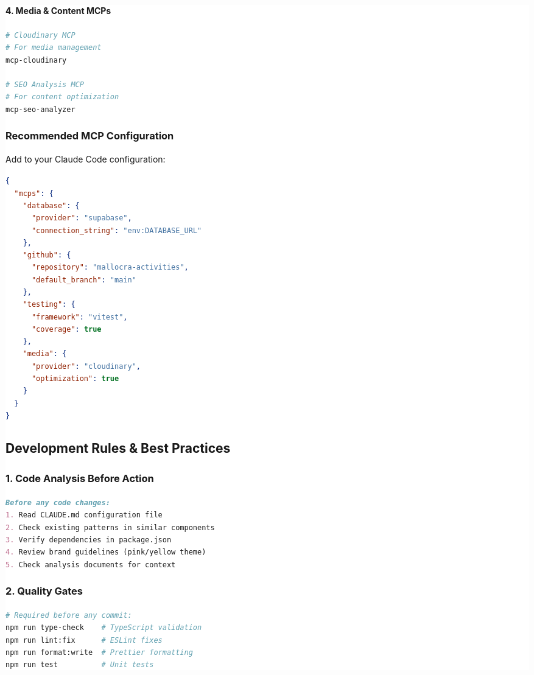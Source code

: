 #### 4. **Media & Content MCPs**
```bash
# Cloudinary MCP
# For media management
mcp-cloudinary

# SEO Analysis MCP
# For content optimization
mcp-seo-analyzer
```

### Recommended MCP Configuration

Add to your Claude Code configuration:

```json
{
  "mcps": {
    "database": {
      "provider": "supabase",
      "connection_string": "env:DATABASE_URL"
    },
    "github": {
      "repository": "mallocra-activities",
      "default_branch": "main"
    },
    "testing": {
      "framework": "vitest",
      "coverage": true
    },
    "media": {
      "provider": "cloudinary",
      "optimization": true
    }
  }
}
```

## Development Rules & Best Practices

### 1. **Code Analysis Before Action**
```markdown
Before any code changes:
1. Read CLAUDE.md configuration file
2. Check existing patterns in similar components
3. Verify dependencies in package.json
4. Review brand guidelines (pink/yellow theme)
5. Check analysis documents for context
```

### 2. **Quality Gates**
```bash
# Required before any commit:
npm run type-check    # TypeScript validation
npm run lint:fix      # ESLint fixes
npm run format:write  # Prettier formatting
npm run test          # Unit tests
```
